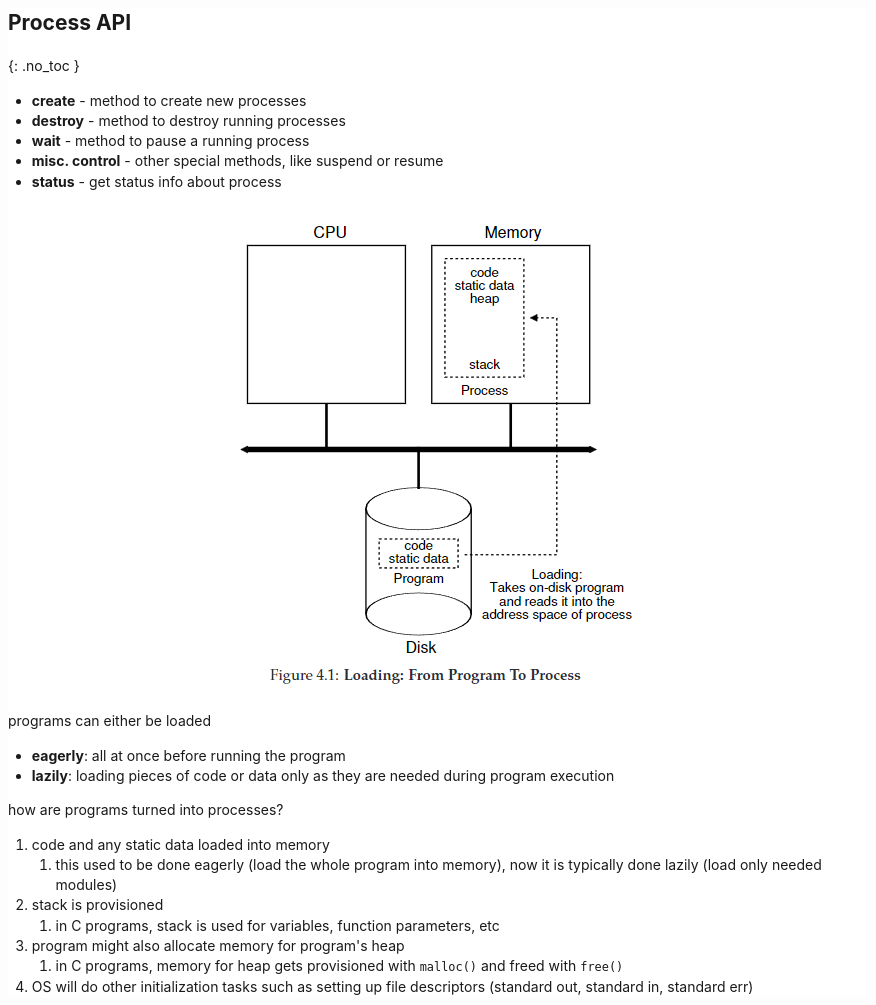 ## Process API
{: .no_toc }
- **create** - method to create new processes
- **destroy** - method to destroy running processes
- **wait** - method to pause a running process
- **misc. control** - other special methods, like suspend or resume
- **status** - get status info about process

<div style="text-align:center">
  <a href="/assets/img/ostep/program-to-process.png">
    <img src="/assets/img/ostep/program-to-process.png" alt="">
  </a>
</div>

programs can either be loaded
- **eagerly**: all at once before running the program
- **lazily**: loading pieces of code or data only as they are needed during program execution

how are programs turned into processes?
1. code and any static data loaded into memory
   1. this used to be done eagerly (load the whole program into memory), now it is typically done lazily (load only needed modules)
2. stack is provisioned
   1. in C programs, stack is used for variables, function parameters, etc
3. program might also allocate memory for program's heap
   1. in C programs, memory for heap gets provisioned with `malloc()` and freed with `free()`
4. OS will do other initialization tasks such as setting up file descriptors (standard out, standard in, standard err)
